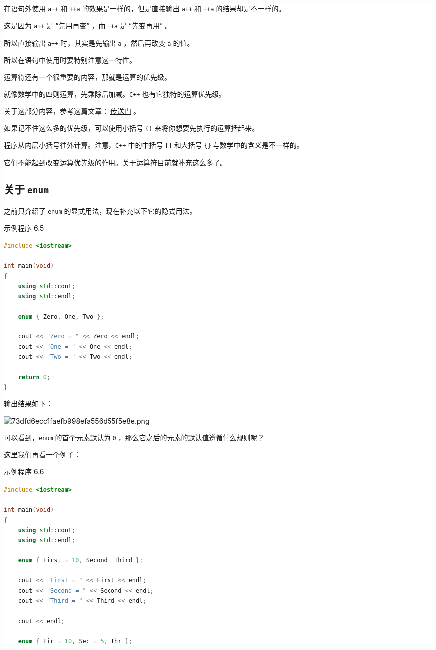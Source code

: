 在语句外使用 `a++` 和 `++a` 的效果是一样的，但是直接输出 `a++` 和 `++a` 的结果却是不一样的。

这是因为 `a++` 是 “先用再变” ，而 `++a` 是 “先变再用” 。

所以直接输出 `a++` 时，其实是先输出 `a` ，然后再改变 `a` 的值。

所以在语句中使用时要特别注意这一特性。

运算符还有一个很重要的内容，那就是运算的优先级。

就像数学中的四则运算，先乘除后加减。`C++` 也有它独特的运算优先级。

关于这部分内容，参考这篇文章： [传送门](https://blog.csdn.net/zb_915574747/article/details/99704639) 。

如果记不住这么多的优先级，可以使用小括号 `()` 来将你想要先执行的运算括起来。

程序从内层小括号往外计算。注意，`C++` 中的中括号 `[]` 和大括号 `{}` 与数学中的含义是不一样的。

它们不能起到改变运算优先级的作用。关于运算符目前就补充这么多了。

## 关于 `enum`

之前只介绍了 `enum` 的显式用法，现在补充以下它的隐式用法。

示例程序 6.5

```cpp
#include <iostream>

int main(void)
{
    using std::cout;
    using std::endl;

    enum { Zero, One, Two };

    cout << "Zero = " << Zero << endl;
    cout << "One = " << One << endl;
    cout << "Two = " << Two << endl;

    return 0;
}
```

输出结果如下：

![73dfd6ecc1faefb998efa556d55f5e8e.png](https://ci.cncn3.cn/73dfd6ecc1faefb998efa556d55f5e8e.png)

可以看到，`enum` 的首个元素默认为 `0` ，那么它之后的元素的默认值遵循什么规则呢？

这里我们再看一个例子：

示例程序 6.6

```cpp
#include <iostream>

int main(void)
{
    using std::cout;
    using std::endl;

    enum { First = 10, Second, Third };

    cout << "First = " << First << endl;
    cout << "Second = " << Second << endl;
    cout << "Third = " << Third << endl;

    cout << endl;

    enum { Fir = 10, Sec = 5, Thr };
```